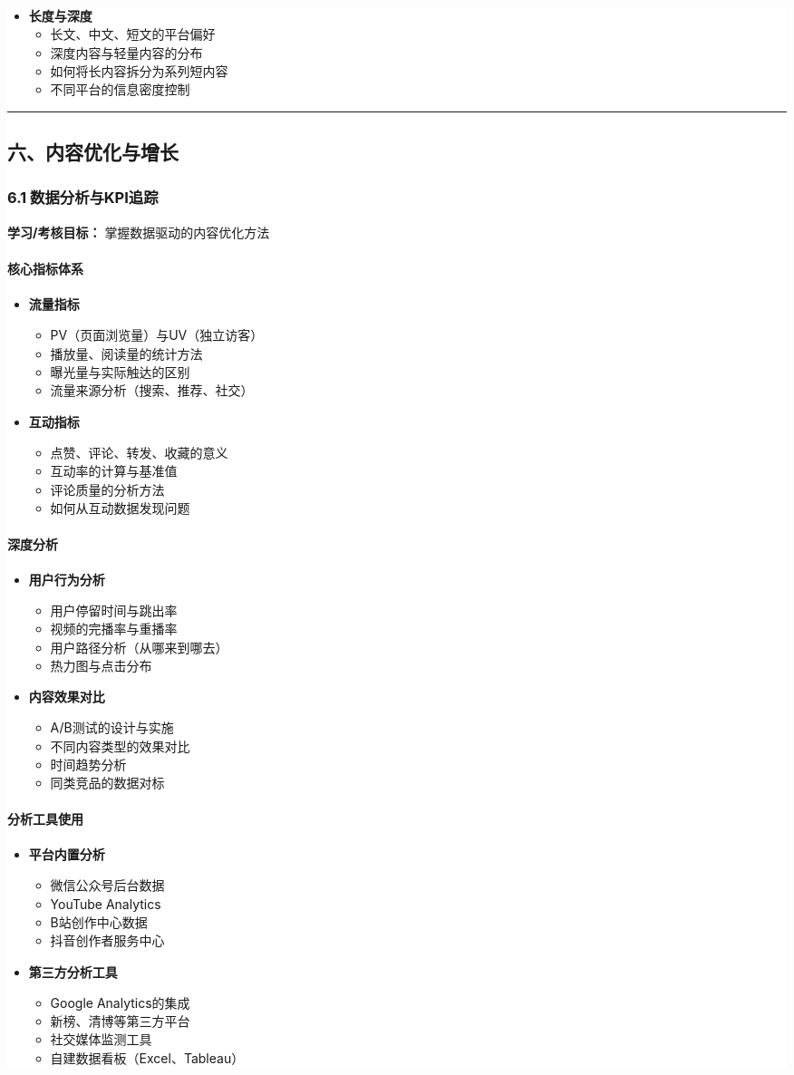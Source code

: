 - **长度与深度**
  - 长文、中文、短文的平台偏好
  - 深度内容与轻量内容的分布
  - 如何将长内容拆分为系列短内容
  - 不同平台的信息密度控制

---

## 六、内容优化与增长

### 6.1 数据分析与KPI追踪
**学习/考核目标：** 掌握数据驱动的内容优化方法

#### 核心指标体系
- **流量指标**
  - PV（页面浏览量）与UV（独立访客）
  - 播放量、阅读量的统计方法
  - 曝光量与实际触达的区别
  - 流量来源分析（搜索、推荐、社交）

- **互动指标**
  - 点赞、评论、转发、收藏的意义
  - 互动率的计算与基准值
  - 评论质量的分析方法
  - 如何从互动数据发现问题

#### 深度分析
- **用户行为分析**
  - 用户停留时间与跳出率
  - 视频的完播率与重播率
  - 用户路径分析（从哪来到哪去）
  - 热力图与点击分布

- **内容效果对比**
  - A/B测试的设计与实施
  - 不同内容类型的效果对比
  - 时间趋势分析
  - 同类竞品的数据对标

#### 分析工具使用
- **平台内置分析**
  - 微信公众号后台数据
  - YouTube Analytics
  - B站创作中心数据
  - 抖音创作者服务中心

- **第三方分析工具**
  - Google Analytics的集成
  - 新榜、清博等第三方平台
  - 社交媒体监测工具
  - 自建数据看板（Excel、Tableau）
